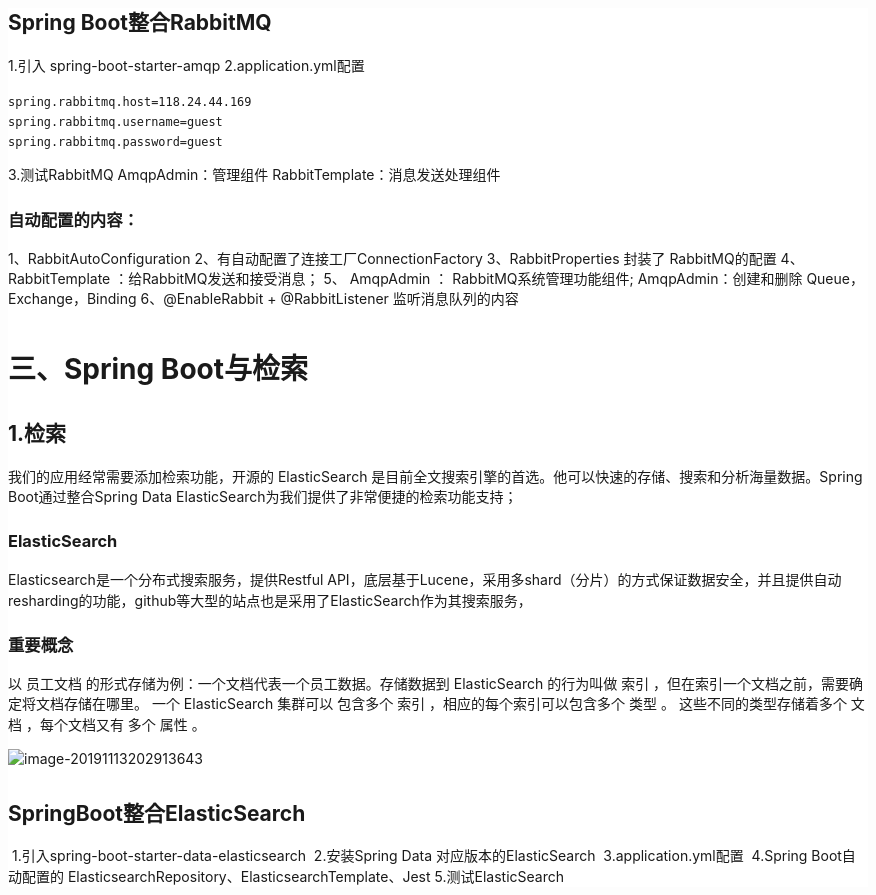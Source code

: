 
## Spring Boot整合RabbitMQ

1.引入 spring-boot-starter-amqp
2.application.yml配置

```properties
spring.rabbitmq.host=118.24.44.169
spring.rabbitmq.username=guest
spring.rabbitmq.password=guest
```



3.测试RabbitMQ
	AmqpAdmin：管理组件
	RabbitTemplate：消息发送处理组件

### 自动配置的内容：  

1、RabbitAutoConfiguration
2、有自动配置了连接工厂ConnectionFactory
3、RabbitProperties 封装了 RabbitMQ的配置
4、 RabbitTemplate ：给RabbitMQ发送和接受消息；
5、 AmqpAdmin ： RabbitMQ系统管理功能组件;
AmqpAdmin：创建和删除 Queue，Exchange，Binding
6、@EnableRabbit +  @RabbitListener 监听消息队列的内容

# 三、Spring Boot与检索

## 1.检索

我们的应用经常需要添加检索功能，开源的 ElasticSearch 是目前全文搜索引擎的首选。他可以快速的存储、搜索和分析海量数据。Spring Boot通过整合Spring Data ElasticSearch为我们提供了非常便捷的检索功能支持；

### ElasticSearch

Elasticsearch是一个分布式搜索服务，提供Restful API，底层基于Lucene，采用多shard（分片）的方式保证数据安全，并且提供自动resharding的功能，github等大型的站点也是采用了ElasticSearch作为其搜索服务，

### 重要概念

以 员工文档 的形式存储为例：一个文档代表一个员工数据。存储数据到 ElasticSearch 的行为叫做 索引 ，但在索引一个文档之前，需要确定将文档存储在哪里。
一个 ElasticSearch 集群可以 包含多个 索引 ，相应的每个索引可以包含多个 类型 。 这些不同的类型存储着多个 文档 ，每个文档又有 多个 属性 。

![image-20191113202913643](\images\image-20191113202913643.png)

## SpringBoot整合ElasticSearch

​	1.引入spring-boot-starter-data-elasticsearch
​	2.安装Spring Data 对应版本的ElasticSearch
​	3.application.yml配置
​	4.Spring Boot自动配置的
​		ElasticsearchRepository、ElasticsearchTemplate、Jest
​	5.测试ElasticSearch
